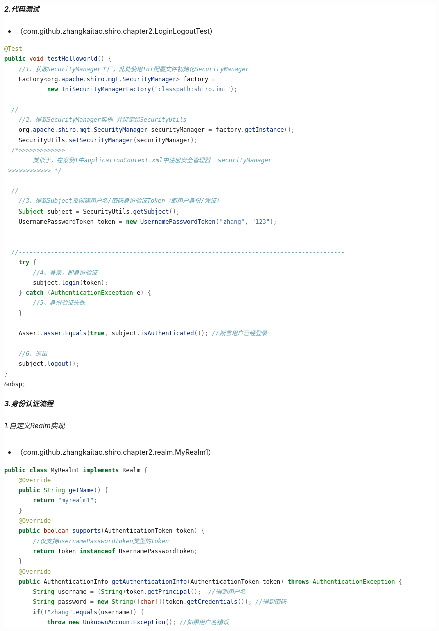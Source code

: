 ##### 2.代码测试

- （com.github.zhangkaitao.shiro.chapter2.LoginLogoutTest） 

```java
@Test
public void testHelloworld() {
    //1、获取SecurityManager工厂，此处使用Ini配置文件初始化SecurityManager
    Factory<org.apache.shiro.mgt.SecurityManager> factory =
            new IniSecurityManagerFactory("classpath:shiro.ini");
  
  //------------------------------------------------------------------------------
    //2、得到SecurityManager实例 并绑定给SecurityUtils
    org.apache.shiro.mgt.SecurityManager securityManager = factory.getInstance();
    SecurityUtils.setSecurityManager(securityManager);
  /*>>>>>>>>>>>>>
  		类似于，在案例1中applicationContext.xml中注册安全管理器  securityManager
 >>>>>>>>>>>> */
  
  //-----------------------------------------------------------------------------------
    //3、得到Subject及创建用户名/密码身份验证Token（即用户身份/凭证）
    Subject subject = SecurityUtils.getSubject();
    UsernamePasswordToken token = new UsernamePasswordToken("zhang", "123");

  
  //-------------------------------------------------------------------------------------------
    try {
        //4、登录，即身份验证
        subject.login(token);
    } catch (AuthenticationException e) {
        //5、身份验证失败
    }

    Assert.assertEquals(true, subject.isAuthenticated()); //断言用户已经登录

    //6、退出
    subject.logout();
}
&nbsp;
```



##### 3.身份认证流程

###### 1.自定义Realm实现

- （com.github.zhangkaitao.shiro.chapter2.realm.MyRealm1）

```java
public class MyRealm1 implements Realm {
    @Override
    public String getName() {
        return "myrealm1";
    }
    @Override
    public boolean supports(AuthenticationToken token) {
        //仅支持UsernamePasswordToken类型的Token
        return token instanceof UsernamePasswordToken; 
    }
    @Override
    public AuthenticationInfo getAuthenticationInfo(AuthenticationToken token) throws AuthenticationException {
        String username = (String)token.getPrincipal();  //得到用户名
        String password = new String((char[])token.getCredentials()); //得到密码
        if(!"zhang".equals(username)) {
            throw new UnknownAccountException(); //如果用户名错误
```